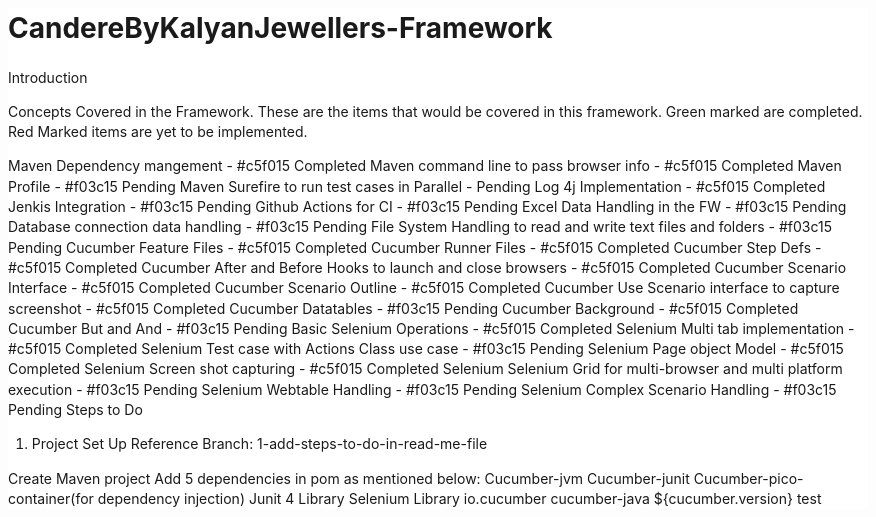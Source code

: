 # CandereByKalyanJewellers-Framework

Introduction


Concepts Covered in the Framework.
These are the items that would be covered in this framework. Green marked are completed. Red Marked items are yet to be implemented.

Maven Dependency mangement - #c5f015 Completed
Maven command line to pass browser info - #c5f015 Completed
Maven Profile - #f03c15 Pending
Maven Surefire to run test cases in Parallel - Pending
Log 4j Implementation - #c5f015 Completed
Jenkis Integration - #f03c15 Pending
Github Actions for CI - #f03c15 Pending
Excel Data Handling in the FW - #f03c15 Pending
Database connection data handling - #f03c15 Pending
File System Handling to read and write text files and folders - #f03c15 Pending
Cucumber Feature Files - #c5f015 Completed
Cucumber Runner Files - #c5f015 Completed
Cucumber Step Defs - #c5f015 Completed
Cucumber After and Before Hooks to launch and close browsers - #c5f015 Completed
Cucumber Scenario Interface - #c5f015 Completed
Cucumber Scenario Outline - #c5f015 Completed
Cucumber Use Scenario interface to capture screenshot - #c5f015 Completed
Cucumber Datatables - #f03c15 Pending
Cucumber Background - #c5f015 Completed
Cucumber But and And - #f03c15 Pending
Basic Selenium Operations - #c5f015 Completed
Selenium Multi tab implementation - #c5f015 Completed
Selenium Test case with Actions Class use case - #f03c15 Pending
Selenium Page object Model - #c5f015 Completed
Selenium Screen shot capturing - #c5f015 Completed
Selenium Selenium Grid for multi-browser and multi platform execution - #f03c15 Pending
Selenium Webtable Handling - #f03c15 Pending
Selenium Complex Scenario Handling - #f03c15 Pending
Steps to Do
1. Project Set Up
Reference Branch: 1-add-steps-to-do-in-read-me-file

Create Maven project
Add 5 dependencies in pom as mentioned below:
Cucumber-jvm
Cucumber-junit
Cucumber-pico-container(for dependency injection)
Junit 4 Library
Selenium Library
   <dependencies>
        <dependency>
            <groupId>io.cucumber</groupId>
            <artifactId>cucumber-java</artifactId>
            <version>${cucumber.version}</version>
            <scope>test</scope>
        </dependency>

